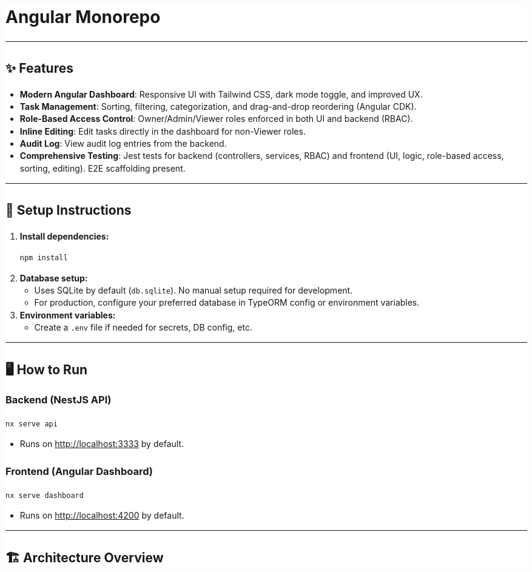 # Angular Monorepo

---

## ✨ Features

- **Modern Angular Dashboard**: Responsive UI with Tailwind CSS, dark mode toggle, and improved UX.
- **Task Management**: Sorting, filtering, categorization, and drag-and-drop reordering (Angular CDK).
- **Role-Based Access Control**: Owner/Admin/Viewer roles enforced in both UI and backend (RBAC).
- **Inline Editing**: Edit tasks directly in the dashboard for non-Viewer roles.
- **Audit Log**: View audit log entries from the backend.
- **Comprehensive Testing**: Jest tests for backend (controllers, services, RBAC) and frontend (UI, logic, role-based access, sorting, editing). E2E scaffolding present.

---

## 🚀 Setup Instructions

1. **Install dependencies:**
   ```sh
   npm install
   ```
2. **Database setup:**
   - Uses SQLite by default (`db.sqlite`). No manual setup required for development.
   - For production, configure your preferred database in TypeORM config or environment variables.
3. **Environment variables:**
   - Create a `.env` file if needed for secrets, DB config, etc.

---

## 🖥️ How to Run

### Backend (NestJS API)

```sh
nx serve api
```

- Runs on [http://localhost:3333](http://localhost:3333) by default.

### Frontend (Angular Dashboard)

```sh
nx serve dashboard
```

- Runs on [http://localhost:4200](http://localhost:4200) by default.

---

## 🏗️ Architecture Overview
